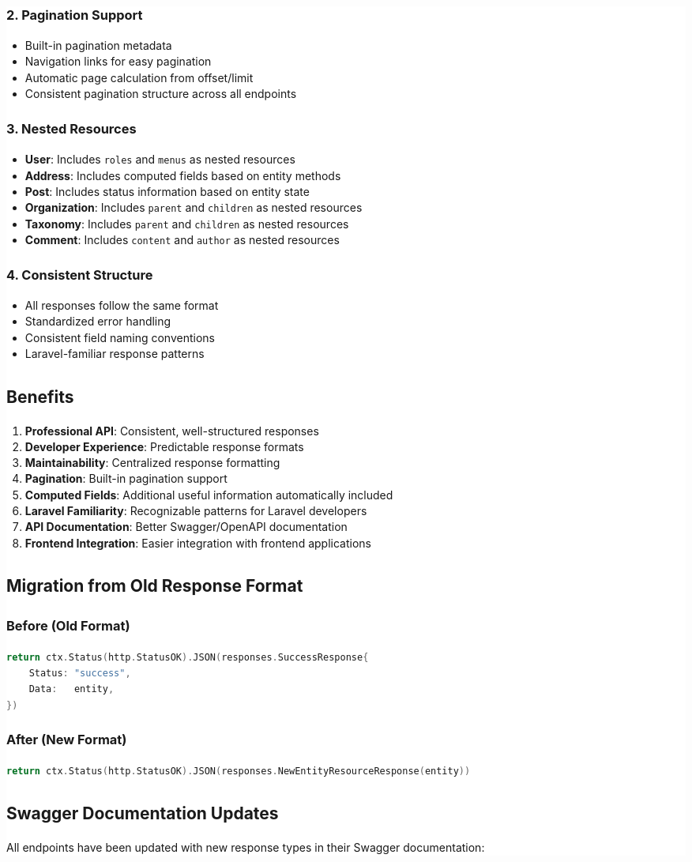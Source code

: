### 2. Pagination Support
- Built-in pagination metadata
- Navigation links for easy pagination
- Automatic page calculation from offset/limit
- Consistent pagination structure across all endpoints

### 3. Nested Resources
- **User**: Includes `roles` and `menus` as nested resources
- **Address**: Includes computed fields based on entity methods
- **Post**: Includes status information based on entity state
- **Organization**: Includes `parent` and `children` as nested resources
- **Taxonomy**: Includes `parent` and `children` as nested resources
- **Comment**: Includes `content` and `author` as nested resources

### 4. Consistent Structure
- All responses follow the same format
- Standardized error handling
- Consistent field naming conventions
- Laravel-familiar response patterns

## Benefits

1. **Professional API**: Consistent, well-structured responses
2. **Developer Experience**: Predictable response formats
3. **Maintainability**: Centralized response formatting
4. **Pagination**: Built-in pagination support
5. **Computed Fields**: Additional useful information automatically included
6. **Laravel Familiarity**: Recognizable patterns for Laravel developers
7. **API Documentation**: Better Swagger/OpenAPI documentation
8. **Frontend Integration**: Easier integration with frontend applications

## Migration from Old Response Format

### Before (Old Format)
```go
return ctx.Status(http.StatusOK).JSON(responses.SuccessResponse{
    Status: "success",
    Data:   entity,
})
```

### After (New Format)
```go
return ctx.Status(http.StatusOK).JSON(responses.NewEntityResourceResponse(entity))
```

## Swagger Documentation Updates

All endpoints have been updated with new response types in their Swagger documentation:
